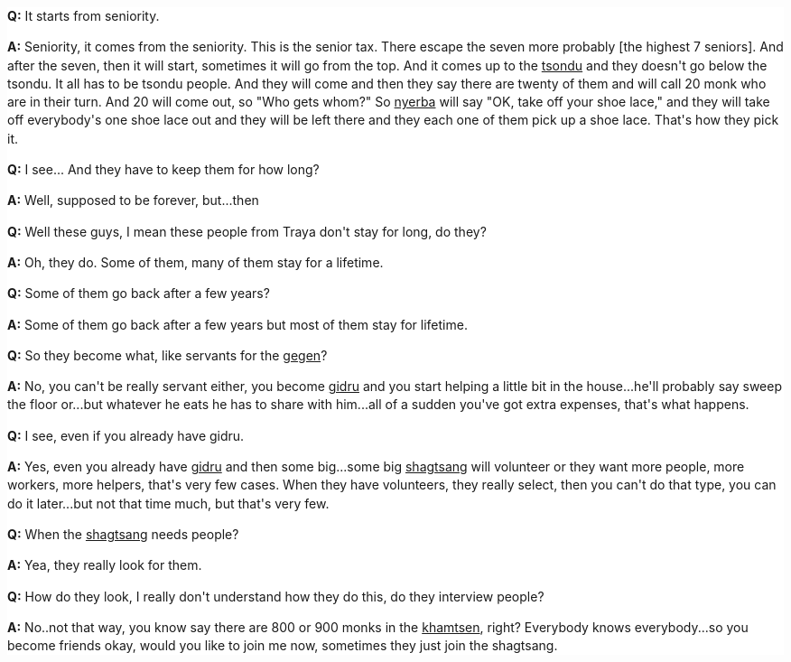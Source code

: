 **Q:**  It starts from seniority.   

**A:**  Seniority, it comes from the seniority. This is the senior tax. There escape the seven more probably [the highest 7 seniors]. And after the seven, then it will start, sometimes it will go from the top. And it comes up to the <a href="#" data-tooltip="[tib. ཚོགས་འདུ]** 1. The general name for the various types of Tibetan government assemblies. 2. Any assembly, e.g., the assembly (meeting) of monks in a college.">tsondu</a> and they doesn't go below the tsondu. It all has to be tsondu people. And they will come and then they say there are twenty of them and will call 20 monk who are in their turn. And 20 will come out, so "Who gets whom?" So <a href="#" data-tooltip="[tib. གཉེར་པ]** A steward or manager. In some monasteries, the nyerba was in charge of storerooms under the authority of a higher manager called a chandzö.">nyerba</a> will say "OK, take off your shoe lace," and they will take off everybody's one shoe lace out and they will be left there and they each one of them pick up a shoe lace. That's how they pick it.   

**Q:**  I see... And they have to keep them for how long?   

**A:**  Well, supposed to be forever, but...then   

**Q:**  Well these guys, I mean these people from Traya don't stay for long, do they?   

**A:**  Oh, they do. Some of them, many of them stay for a lifetime.   

**Q:**  Some of them go back after a few years?   

**A:**  Some of them go back after a few years but most of them stay for lifetime.   

**Q:**  So they become what, like servants for the <a href="#" data-tooltip="[tib. དགེ་རྒན]** 1. Teacher in a school. 2. In monastic settings it also refers to an adult monk who acted as a guardian to a younger monk. In such cases, the younger monk typically lived in the gegen&#x27;s apartment (shag). In monasteries, however, it could also mean a real teacher, or the monk who served as the guarantor for a new monk.">gegen</a>?   

**A:**  No, you can't be really servant either, you become <a href="#" data-tooltip="[tib. དགེ་ཕྲུག]** 1. Student. 2. Disciple. 3. Commonly the name for monks living with a gegen or teacher. These are more like wards than real disciples.">gidru</a> and you start helping a little bit in the house...he'll probably say sweep the floor or...but whatever he eats he has to share with him...all of a sudden you've got extra expenses, that's what happens.   

**Q:**  I see, even if you already have gidru.   

**A:**  Yes, even you already have <a href="#" data-tooltip="[tib. དགེ་ཕྲུག]** 1. Student. 2. Disciple. 3. Commonly the name for monks living with a gegen or teacher. These are more like wards than real disciples.">gidru</a> and then some big...some big <a href="#" data-tooltip="[tib. ཤག་ཚང]** 1. The household or family of a monk that consisted of multiple monks. 2. The apartment of a monk household.">shagtsang</a> will volunteer or they want more people, more workers, more helpers, that's very few cases. When they have volunteers, they really select, then you can't do that type, you can do it later...but not that time much, but that's very few.   

**Q:**  When the <a href="#" data-tooltip="[tib. ཤག་ཚང]** 1. The household or family of a monk that consisted of multiple monks. 2. The apartment of a monk household.">shagtsang</a> needs people?   

**A:**  Yea, they really look for them.   

**Q:**  How do they look, I really don't understand how they do this, do they interview people?   

**A:**  No..not that way, you know say there are 800 or 900 monks in the <a href="#" data-tooltip="[tib. ཁང་ཚན]** A monastic residential unit in which monks from specific geographic areas lived. These were corporate entities with property and internal officials. Some large khamtsen had smaller subordinate units called mi tshan. Khamtsen were part of tratsang (colleges). For example, Hamdong Khamtsen was part of Gomang College in Drepung Monastery.">khamtsen</a>, right? Everybody knows everybody...so you become friends okay, would you like to join me now, sometimes they just join the shagtsang.   
